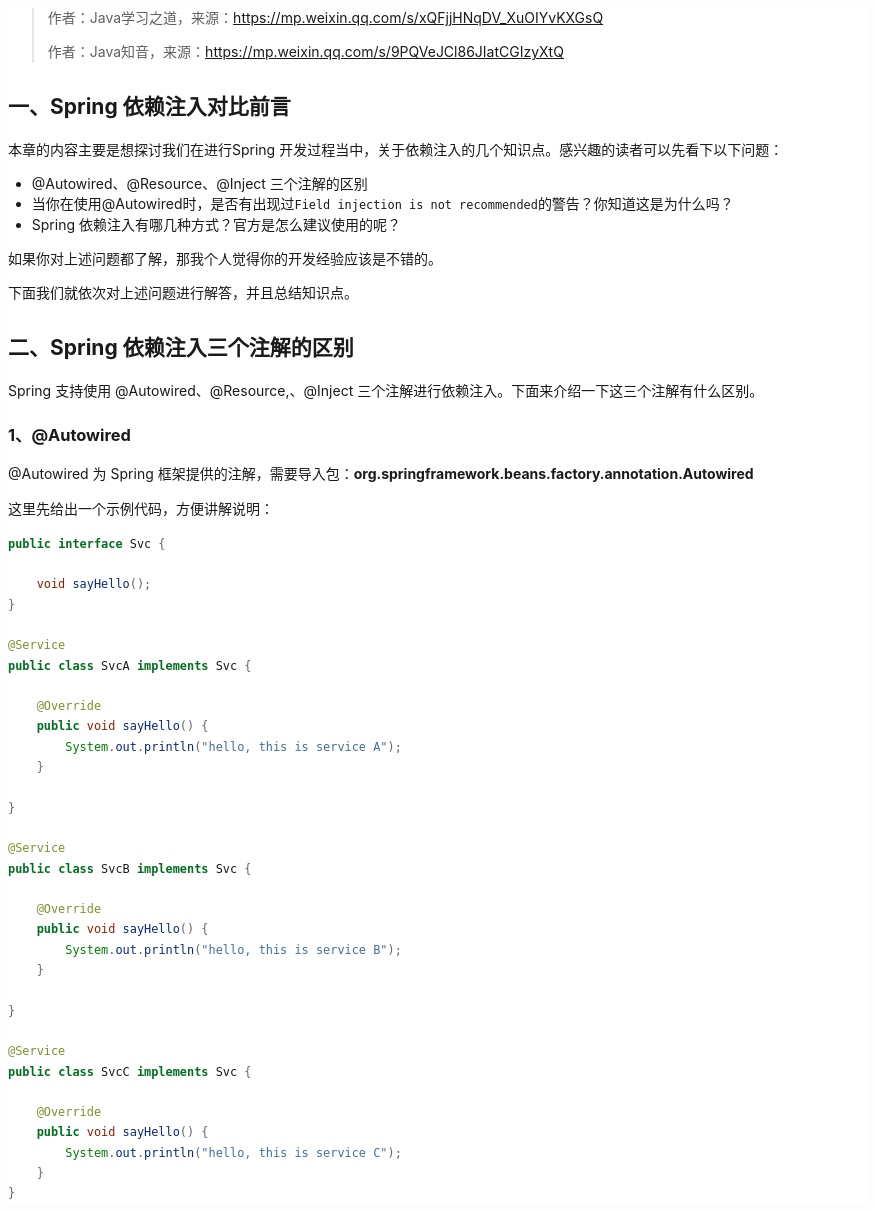 > 作者：Java学习之道，来源：https://mp.weixin.qq.com/s/xQFjjHNqDV_XuOIYvKXGsQ
>
> 作者：Java知音，来源：https://mp.weixin.qq.com/s/9PQVeJCl86JIatCGIzyXtQ

## 一、Spring 依赖注入对比前言

本章的内容主要是想探讨我们在进行Spring 开发过程当中，关于依赖注入的几个知识点。感兴趣的读者可以先看下以下问题：

- @Autowired、@Resource、@Inject 三个注解的区别
- 当你在使用@Autowired时，是否有出现过`Field injection is not recommended`的警告？你知道这是为什么吗？
- Spring 依赖注入有哪几种方式？官方是怎么建议使用的呢？

如果你对上述问题都了解，那我个人觉得你的开发经验应该是不错的。

下面我们就依次对上述问题进行解答，并且总结知识点。



## 二、Spring 依赖注入三个注解的区别

Spring 支持使用 @Autowired、@Resource,、@Inject 三个注解进行依赖注入。下面来介绍一下这三个注解有什么区别。

### 1、@Autowired

@Autowired 为 Spring 框架提供的注解，需要导入包：**org.springframework.beans.factory.annotation.Autowired**

这里先给出一个示例代码，方便讲解说明：

```java
public interface Svc {

    void sayHello();
}

@Service
public class SvcA implements Svc {

    @Override
    public void sayHello() {
        System.out.println("hello, this is service A");
    }

}

@Service
public class SvcB implements Svc {

    @Override
    public void sayHello() {
        System.out.println("hello, this is service B");
    }

}

@Service
public class SvcC implements Svc {

    @Override
    public void sayHello() {
        System.out.println("hello, this is service C");
    }
}
```
